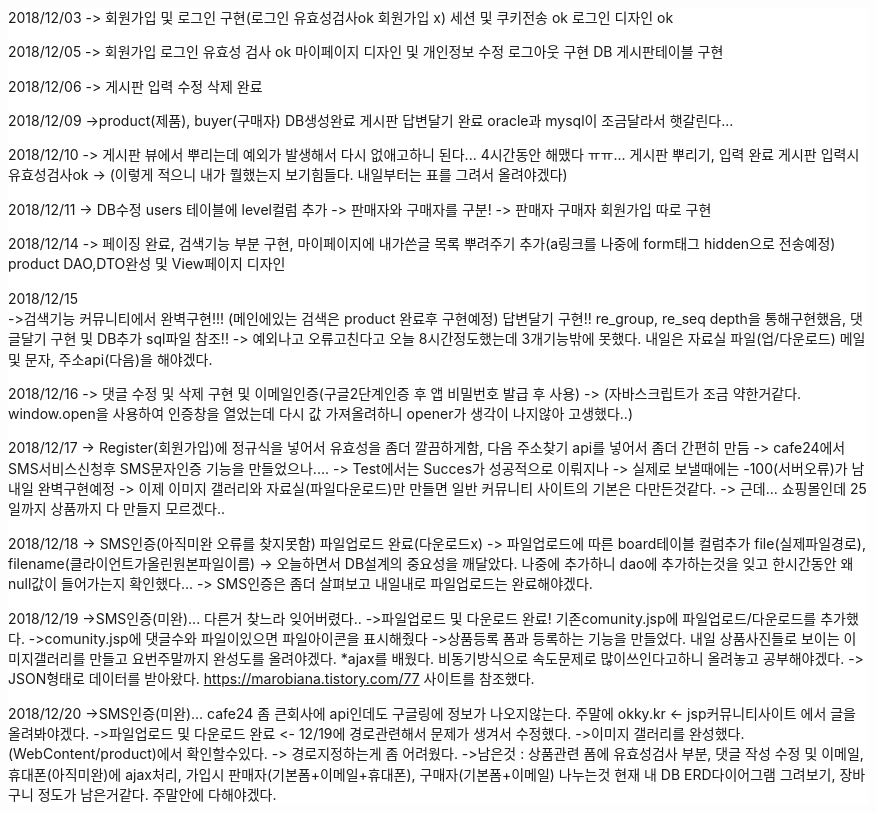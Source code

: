 2018/12/03
-> 회원가입 및 로그인 구현(로그인 유효성검사ok 회원가입 x) 세션 및 쿠키전송 ok 로그인 디자인 ok 

2018/12/05
-> 회원가입 로그인 유효성 검사 ok 마이페이지 디자인 및 개인정보 수정 로그아웃 구현 DB 게시판테이블 구현

2018/12/06
-> 게시판 입력 수정 삭제 완료 

2018/12/09 
->product(제품), buyer(구매자) DB생성완료 게시판 답변달기 완료 oracle과 mysql이 조금달라서 햇갈린다...

2018/12/10
-> 게시판 뷰에서 뿌리는데 예외가 발생해서 다시 없애고하니 된다... 4시간동안 해맸다 ㅠㅠ... 게시판 뿌리기, 입력 완료 게시판 입력시 유효성검사ok
-> (이렇게 적으니 내가 뭘했는지 보기힘들다. 내일부터는 표를 그려서 올려야겠다)

2018/12/11
-> DB수정 users 테이블에 level컬럼 추가 -> 판매자와 구매자를 구분! -> 판매자 구매자 회원가입 따로 구현

2018/12/14
-> 페이징 완료, 검색기능 부분 구현, 마이페이지에 내가쓴글 목록 뿌려주기 추가(a링크를 나중에 form태그 hidden으로 전송예정) product DAO,DTO완성
및 View페이지 디자인 

2018/12/15  
->검색기능 커뮤니티에서 완벽구현!!! (메인에있는 검색은 product 완료후 구현예정) 답변달기 구현!! re_group, re_seq depth을 통해구현했음,
댓글달기 구현 및 DB추가  sql파일 참조!! 
-> 예외나고 오류고친다고 오늘 8시간정도했는데 3개기능밖에 못했다. 내일은 자료실 파일(업/다운로드) 메일및 문자, 주소api(다음)을 해야겠다.

2018/12/16
->  댓글 수정 및 삭제 구현 및 이메일인증(구글2단계인증 후 앱 비밀번호 발급 후 사용) 
->  (자바스크립트가 조금 약한거같다. window.open을 사용하여 인증창을 열었는데 다시 값 가져올려하니 opener가 생각이 나지않아 고생했다..)

2018/12/17
-> Register(회원가입)에 정규식을 넣어서 유효성을 좀더 깔끔하게함, 다음 주소찾기 api를 넣어서 좀더 간편히 만듬
-> cafe24에서 SMS서비스신청후 SMS문자인증 기능을 만들었으나.... -> Test에서는 Succes가 성공적으로 이뤄지나
-> 실제로 보낼때에는 -100(서버오류)가 남 내일 완벽구현예정
-> 이제 이미지 갤러리와 자료실(파일다운로드)만 만들면 일반 커뮤니티 사이트의 기본은 다만든것같다.
-> 근데... 쇼핑몰인데 25일까지 상품까지 다 만들지 모르겠다..

2018/12/18
-> SMS인증(아직미완 오류를 찾지못함) 파일업로드 완료(다운로드x)
-> 파일업로드에 따른 board테이블 컬럼추가 file(실제파일경로), filename(클라이언트가올린원본파일이름) 
-> 오늘하면서 DB설계의 중요성을 깨달았다. 나중에 추가하니 dao에 추가하는것을 잊고 한시간동안 왜 null값이 들어가는지 확인했다...
-> SMS인증은 좀더 살펴보고 내일내로 파일업로드는 완료해야겠다.

2018/12/19
->SMS인증(미완)... 다른거 찾느라 잊어버렸다..
->파일업로드 및 다운로드 완료! 기존comunity.jsp에 파일업로드/다운로드를 추가했다.
->comunity.jsp에 댓글수와 파일이있으면 파일아이콘을 표시해줬다
->상품등록 폼과 등록하는 기능을 만들었다. 내일 상품사진들로 보이는 이미지갤러리를 만들고 요번주말까지 완성도를 올려야겠다.
*ajax를 배웠다. 비동기방식으로 속도문제로 많이쓰인다고하니 올려놓고 공부해야겠다.
-> JSON형태로 데이터를 받아왔다. https://marobiana.tistory.com/77 사이트를 참조했다.

2018/12/20
->SMS인증(미완)... cafe24 좀 큰회사에 api인데도 구글링에 정보가 나오지않는다. 주말에 okky.kr <- jsp커뮤니티사이트 에서 글을 올려봐야겠다.
->파일업로드 및 다운로드 완료 <- 12/19에 경로관련해서 문제가 생겨서 수정했다. 
->이미지 갤러리를 완성했다. (WebContent/product)에서 확인할수있다. -> 경로지정하는게 좀 어려웠다.
->남은것 : 상품관련 폼에 유효성검사 부분, 댓글 작성 수정 및 이메일,휴대폰(아직미완)에 ajax처리, 가입시 판매자(기본폼+이메일+휴대폰), 
구매자(기본폼+이메일) 나누는것 현재 내 DB ERD다이어그램 그려보기, 장바구니 정도가 남은거같다. 주말안에 다해야겠다.
